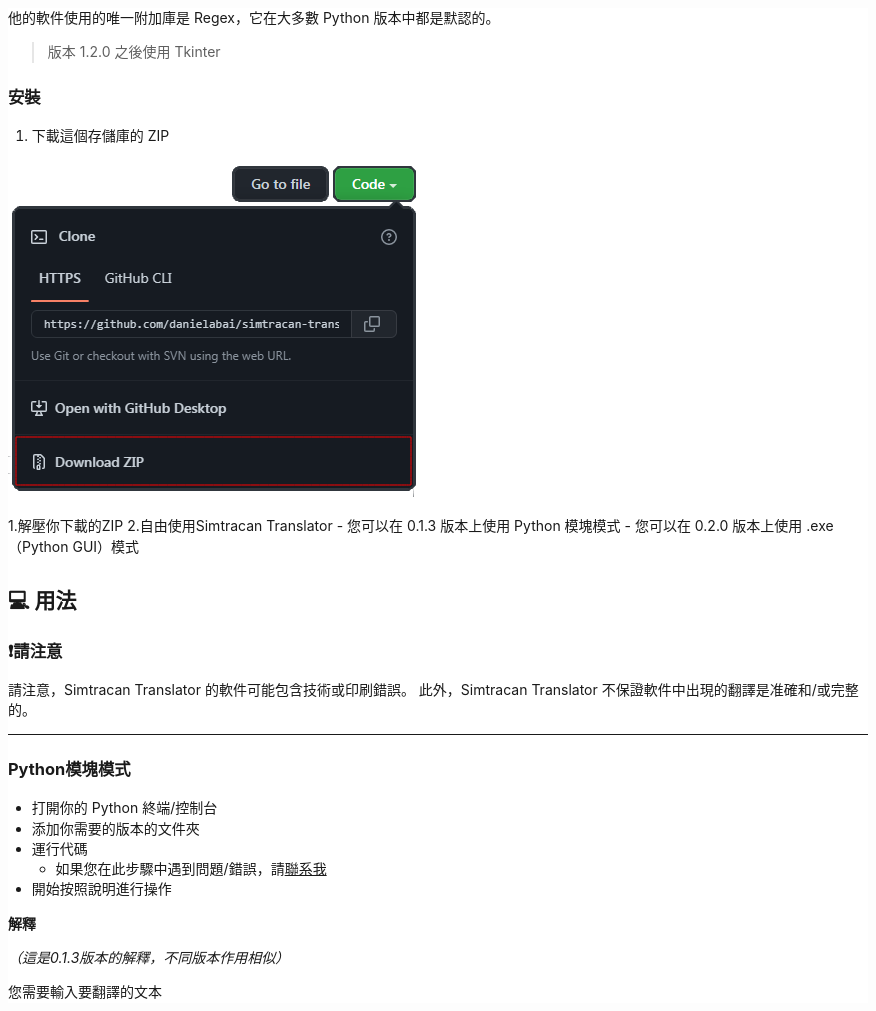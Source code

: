 他的軟件使用的唯一附加庫是 Regex，它在大多數 Python 版本中都是默認的。

> 版本 1.2.0 之後使用 Tkinter
>

### 安裝

1. 下載這個存儲庫的 ZIP

![如何下載 GITHUB ZIP](README_DownloadZip.png)

1.解壓你下載的ZIP
2.自由使用Simtracan Translator
     - 您可以在 0.1.3 版本上使用 Python 模塊模式
     - 您可以在 0.2.0 版本上使用 .exe（Python GUI）模式

## 💻 用法

### ❗請注意

請注意，Simtracan Translator 的軟件可能包含技術或印刷錯誤。 此外，Simtracan Translator 不保證軟件中出現的翻譯是准確和/或完整的。

---

### Python模塊模式

- 打開你的 Python 終端/控制台
- 添加你需要的版本的文件夾
- 運行代碼
     - 如果您在此步驟中遇到問題/錯誤，請[聯系我](simtracan-translator%20819d2e8f30024ea3833e508558ff7bee.md)
- 開始按照說明進行操作

**解釋**

*（這是0.1.3版本的解釋，不同版本作用相似）*

您需要輸入要翻譯的文本
